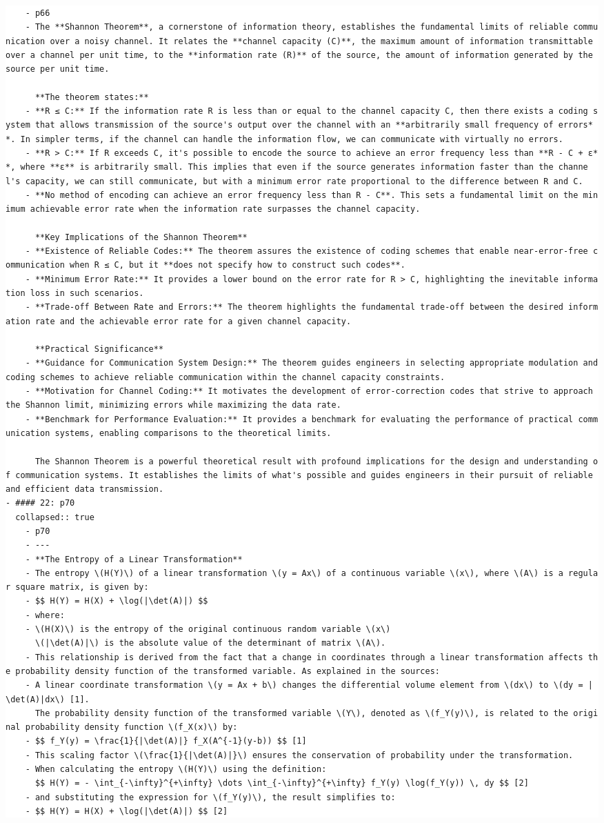 		- p66
		- The **Shannon Theorem**, a cornerstone of information theory, establishes the fundamental limits of reliable communication over a noisy channel. It relates the **channel capacity (C)**, the maximum amount of information transmittable over a channel per unit time, to the **information rate (R)** of the source, the amount of information generated by the source per unit time.
		  
		  **The theorem states:**
		- **R ≤ C:** If the information rate R is less than or equal to the channel capacity C, then there exists a coding system that allows transmission of the source's output over the channel with an **arbitrarily small frequency of errors**. In simpler terms, if the channel can handle the information flow, we can communicate with virtually no errors.
		- **R > C:** If R exceeds C, it's possible to encode the source to achieve an error frequency less than **R - C + ε**, where **ε** is arbitrarily small. This implies that even if the source generates information faster than the channel's capacity, we can still communicate, but with a minimum error rate proportional to the difference between R and C.
		- **No method of encoding can achieve an error frequency less than R - C**. This sets a fundamental limit on the minimum achievable error rate when the information rate surpasses the channel capacity.
		  
		  **Key Implications of the Shannon Theorem**
		- **Existence of Reliable Codes:** The theorem assures the existence of coding schemes that enable near-error-free communication when R ≤ C, but it **does not specify how to construct such codes**.
		- **Minimum Error Rate:** It provides a lower bound on the error rate for R > C, highlighting the inevitable information loss in such scenarios.
		- **Trade-off Between Rate and Errors:** The theorem highlights the fundamental trade-off between the desired information rate and the achievable error rate for a given channel capacity.
		  
		  **Practical Significance**
		- **Guidance for Communication System Design:** The theorem guides engineers in selecting appropriate modulation and coding schemes to achieve reliable communication within the channel capacity constraints.
		- **Motivation for Channel Coding:** It motivates the development of error-correction codes that strive to approach the Shannon limit, minimizing errors while maximizing the data rate.
		- **Benchmark for Performance Evaluation:** It provides a benchmark for evaluating the performance of practical communication systems, enabling comparisons to the theoretical limits.
		  
		  The Shannon Theorem is a powerful theoretical result with profound implications for the design and understanding of communication systems. It establishes the limits of what's possible and guides engineers in their pursuit of reliable and efficient data transmission.
	- #### 22: p70
	  collapsed:: true
		- p70
		- ---
		- **The Entropy of a Linear Transformation**
		- The entropy \(H(Y)\) of a linear transformation \(y = Ax\) of a continuous variable \(x\), where \(A\) is a regular square matrix, is given by:
		- $$ H(Y) = H(X) + \log(|\det(A)|) $$
		- where:
		- \(H(X)\) is the entropy of the original continuous random variable \(x\)  
		  \(|\det(A)|\) is the absolute value of the determinant of matrix \(A\).
		- This relationship is derived from the fact that a change in coordinates through a linear transformation affects the probability density function of the transformed variable. As explained in the sources:
		- A linear coordinate transformation \(y = Ax + b\) changes the differential volume element from \(dx\) to \(dy = |\det(A)|dx\) [1].  
		  The probability density function of the transformed variable \(Y\), denoted as \(f_Y(y)\), is related to the original probability density function \(f_X(x)\) by:
		- $$ f_Y(y) = \frac{1}{|\det(A)|} f_X(A^{-1}(y-b)) $$ [1]
		- This scaling factor \(\frac{1}{|\det(A)|}\) ensures the conservation of probability under the transformation.
		- When calculating the entropy \(H(Y)\) using the definition:
		  $$ H(Y) = - \int_{-\infty}^{+\infty} \dots \int_{-\infty}^{+\infty} f_Y(y) \log(f_Y(y)) \, dy $$ [2]
		- and substituting the expression for \(f_Y(y)\), the result simplifies to:
		- $$ H(Y) = H(X) + \log(|\det(A)|) $$ [2]